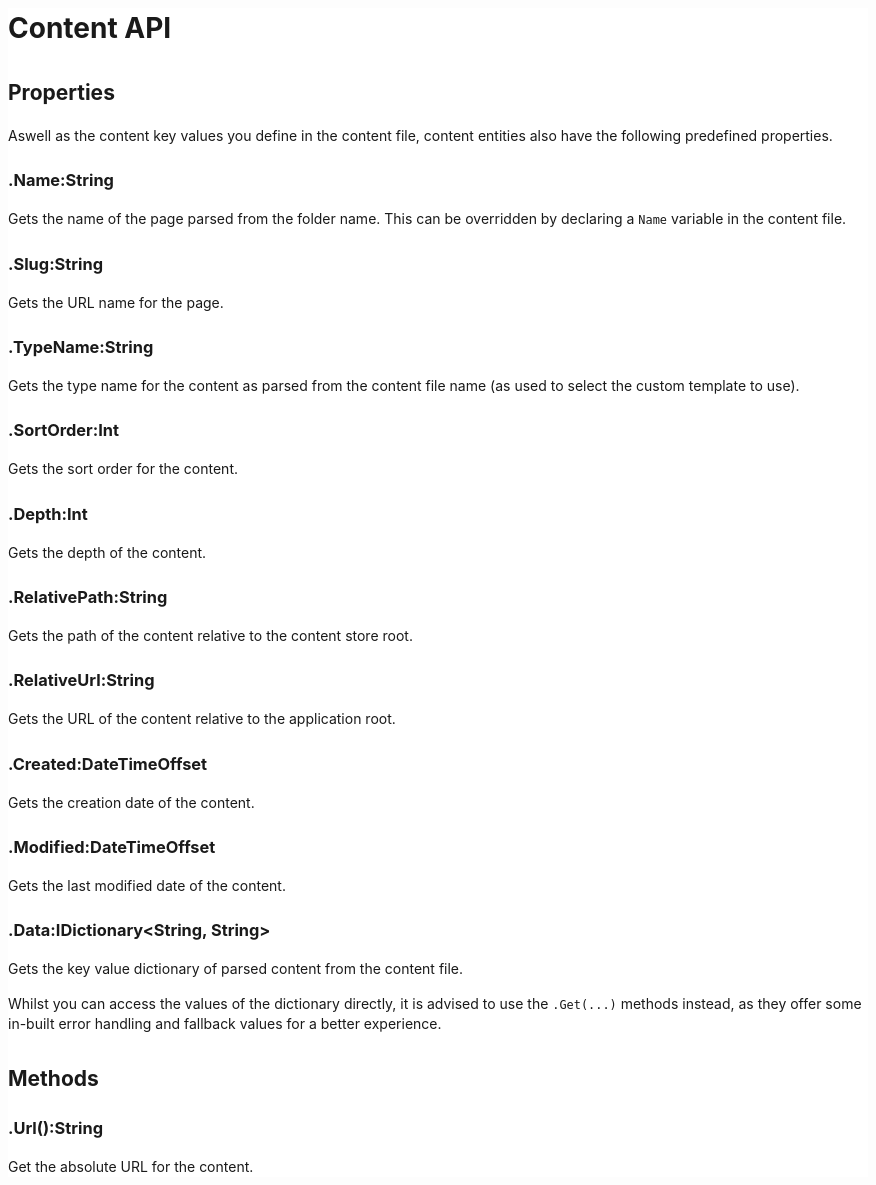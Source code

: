 # Content API

## Properties

Aswell as the content key values you define in the content file, content entities also have the following predefined properties.

### .Name:String
Gets the name of the page parsed from the folder name. This can be overridden by declaring a `Name` variable in the content file.

### .Slug:String
Gets the URL name for the page.

### .TypeName:String
Gets the type name for the content as parsed from the content file
name (as used to select the custom template to use).

### .SortOrder:Int
Gets the sort order for the content.

### .Depth:Int
Gets the depth of the content.

### .RelativePath:String
Gets the path of the content relative to the content store root.

### .RelativeUrl:String
Gets the URL of the content relative to the application root.

### .Created:DateTimeOffset
Gets the creation date of the content.

### .Modified:DateTimeOffset
Gets the last modified date of the content.

### .Data:IDictionary<String, String>
Gets the key value dictionary of parsed content from the content file. 

Whilst you can access the values of the dictionary directly, it is advised to use the `.Get(...)` methods instead, as they offer some in-built error handling and fallback values for a better experience.

## Methods

### .Url():String
Get the absolute URL for the content.

